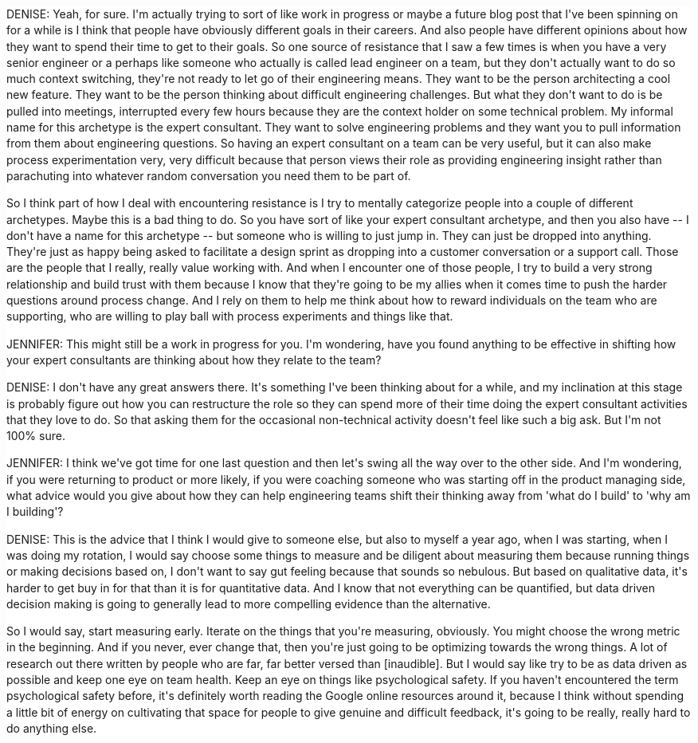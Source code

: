 DENISE: Yeah, for sure. I'm actually trying to sort of like work in progress or maybe a future blog post that I've been spinning on for a while is I think that people have obviously different goals in their careers. And also people have different opinions about how they want to spend their time to get to their goals. So one source of resistance that I saw a few times is when you have a very senior engineer or a perhaps like someone who actually is called lead engineer on a team, but they don't actually want to do so much context switching, they're not ready to let go of their engineering means. They want to be the person architecting a cool new feature. They want to be the person thinking about difficult engineering challenges. But what they don't want to do is be pulled into meetings, interrupted every few hours because they are the context holder on some technical problem. My informal name for this archetype is the expert consultant. They want to solve engineering problems and they want you to pull information from them about engineering questions. So having an expert consultant on a team can be very useful, but it can also make process experimentation very, very difficult because that person views their role as providing engineering insight rather than parachuting into whatever random conversation you need them to be part of.

So I think part of how I deal with encountering resistance is I try to mentally categorize people into a couple of different archetypes. Maybe this is a bad thing to do. So you have sort of like your expert consultant archetype, and then you also have -- I don't have a name for this archetype -- but someone who is willing to just jump in. They can just be dropped into anything. They're just as happy being asked to facilitate a design sprint as dropping into a customer conversation or a support call. Those are the people that I really, really value working with. And when I encounter one of those people, I try to build a very strong relationship and build trust with them because I know that they're going to be my allies when it comes time to push the harder questions around process change. And I rely on them to help me think about how to reward individuals on the team who are supporting, who are willing to play ball with process experiments and things like that.

JENNIFER: This might still be a work in progress for you. I'm wondering, have you found anything to be effective in shifting how your expert consultants are thinking about how they relate to the team?

DENISE: I don't have any great answers there. It's something I've been thinking about for a while, and my inclination at this stage is probably figure out how you can restructure the role so they can spend more of their time doing the expert consultant activities that they love to do. So that asking them for the occasional non-technical activity doesn't feel like such a big ask. But I'm not 100% sure.

JENNIFER: I think we've got time for one last question and then let's swing all the way over to the other side. And I'm wondering, if you were returning to product or more likely, if you were coaching someone who was starting off in the product managing side, what advice would you give about how they can help engineering teams shift their thinking away from 'what do I build' to 'why am I building'?

DENISE: This is the advice that I think I would give to someone else, but also to myself a year ago, when I was starting, when I was doing my rotation, I would say choose some things to measure and be diligent about measuring them because running things or making decisions based on, I don't want to say gut feeling because that sounds so nebulous. But based on qualitative data, it's harder to get buy in for that than it is for quantitative data. And I know that not everything can be quantified, but data driven decision making is going to generally lead to more compelling evidence than the alternative.

So I would say, start measuring early. Iterate on the things that you're measuring, obviously. You might choose the wrong metric in the beginning. And if you never, ever change that, then you're just going to be optimizing towards the wrong things. A lot of research out there written by people who are far, far better versed than [inaudible]. But I would say like try to be as data driven as possible and keep one eye on team health. Keep an eye on things like psychological safety. If you haven't encountered the term psychological safety before, it's definitely worth reading the Google online resources around it, because I think without spending a little bit of energy on cultivating that space for people to give genuine and difficult feedback, it's going to be really, really hard to do anything else.
